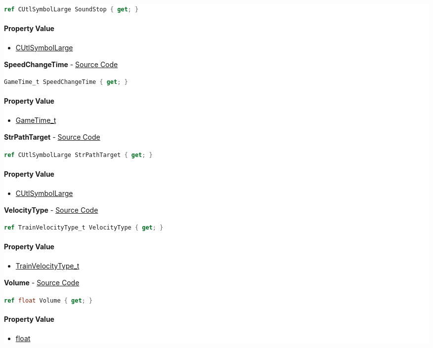 ```csharp
ref CUtlSymbolLarge SoundStop { get; }
```

#### Property Value

- [CUtlSymbolLarge](/docs/api/shared/natives/cutlsymbollarge)

**SpeedChangeTime** - [Source Code](https://github.com/swiftly-solution/swiftlys2/blob/master/managed/src/SwiftlyS2.Generated/Schemas/Interfaces/CFuncTrackTrain.cs#L80)

```csharp
GameTime_t SpeedChangeTime { get; }
```

#### Property Value

- [GameTime_t](/docs/api/shared/schemadefinitions/gametime_t)

**StrPathTarget** - [Source Code](https://github.com/swiftly-solution/swiftlys2/blob/master/managed/src/SwiftlyS2.Generated/Schemas/Interfaces/CFuncTrackTrain.cs#L54)

```csharp
ref CUtlSymbolLarge StrPathTarget { get; }
```

#### Property Value

- [CUtlSymbolLarge](/docs/api/shared/natives/cutlsymbollarge)

**VelocityType** - [Source Code](https://github.com/swiftly-solution/swiftlys2/blob/master/managed/src/SwiftlyS2.Generated/Schemas/Interfaces/CFuncTrackTrain.cs#L68)

```csharp
ref TrainVelocityType_t VelocityType { get; }
```

#### Property Value

- [TrainVelocityType_t](/docs/api/shared/schemadefinitions/trainvelocitytype_t)

**Volume** - [Source Code](https://github.com/swiftly-solution/swiftlys2/blob/master/managed/src/SwiftlyS2.Generated/Schemas/Interfaces/CFuncTrackTrain.cs#L32)

```csharp
ref float Volume { get; }
```

#### Property Value

- [float](https://learn.microsoft.com/dotnet/api/system.single)

